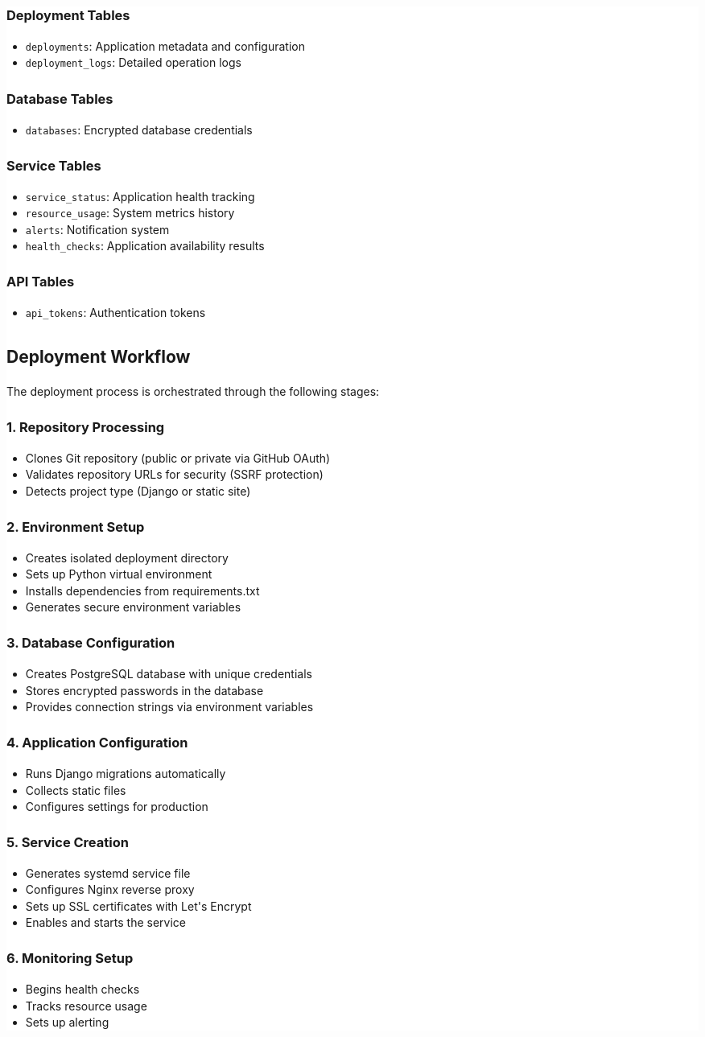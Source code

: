 ### Deployment Tables
- `deployments`: Application metadata and configuration
- `deployment_logs`: Detailed operation logs

### Database Tables
- `databases`: Encrypted database credentials

### Service Tables
- `service_status`: Application health tracking
- `resource_usage`: System metrics history
- `alerts`: Notification system
- `health_checks`: Application availability results

### API Tables
- `api_tokens`: Authentication tokens

## Deployment Workflow

The deployment process is orchestrated through the following stages:

### 1. Repository Processing
- Clones Git repository (public or private via GitHub OAuth)
- Validates repository URLs for security (SSRF protection)
- Detects project type (Django or static site)

### 2. Environment Setup
- Creates isolated deployment directory
- Sets up Python virtual environment
- Installs dependencies from requirements.txt
- Generates secure environment variables

### 3. Database Configuration
- Creates PostgreSQL database with unique credentials
- Stores encrypted passwords in the database
- Provides connection strings via environment variables

### 4. Application Configuration
- Runs Django migrations automatically
- Collects static files
- Configures settings for production

### 5. Service Creation
- Generates systemd service file
- Configures Nginx reverse proxy
- Sets up SSL certificates with Let's Encrypt
- Enables and starts the service

### 6. Monitoring Setup
- Begins health checks
- Tracks resource usage
- Sets up alerting
